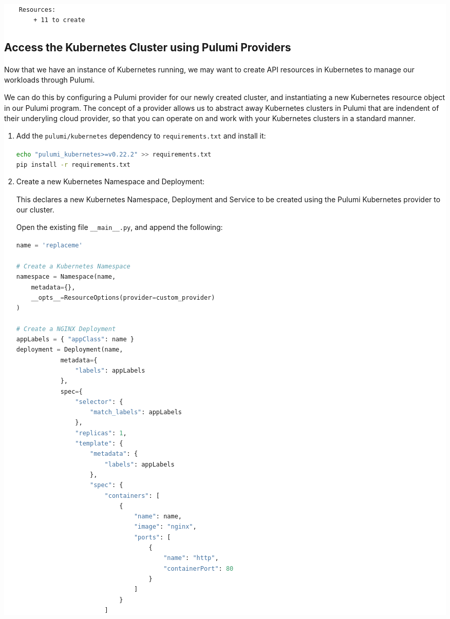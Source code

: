         Resources:
            + 11 to create


## Access the Kubernetes Cluster using Pulumi Providers

Now that we have an instance of Kubernetes running, we may want to create API resources in Kubernetes to manage our workloads through Pulumi.

We can do this by configuring a Pulumi provider for our newly created cluster, and instantiating a new Kubernetes resource object in our Pulumi program. The concept of a provider allows us to abstract away Kubernetes clusters in Pulumi that are indendent of their underyling cloud provider, so that you can operate on and work with your Kubernetes clusters in a standard manner.

1. Add the `pulumi/kubernetes` dependency to `requirements.txt` and install it:

    ```bash
    echo "pulumi_kubernetes>=v0.22.2" >> requirements.txt
    pip install -r requirements.txt
    ```

1.  Create a new Kubernetes Namespace and Deployment:

	This declares a new Kubernetes Namespace, Deployment and Service to be
	created using the Pulumi Kubernetes provider to our cluster.

    Open the existing file `__main__.py`, and append the following:

    ```python
    name = 'replaceme'

    # Create a Kubernetes Namespace
    namespace = Namespace(name,
        metadata={},
        __opts__=ResourceOptions(provider=custom_provider)
    )

    # Create a NGINX Deployment
    appLabels = { "appClass": name }
    deployment = Deployment(name,
                metadata={
                    "labels": appLabels
                },
                spec={
                    "selector": {
                        "match_labels": appLabels
                    },
                    "replicas": 1,
                    "template": {
                        "metadata": {
                            "labels": appLabels
                        },
                        "spec": {
                            "containers": [
                                {
                                    "name": name,
                                    "image": "nginx",
                                    "ports": [
                                        {
                                            "name": "http",
                                            "containerPort": 80
                                        }
                                    ]
                                }
                            ]